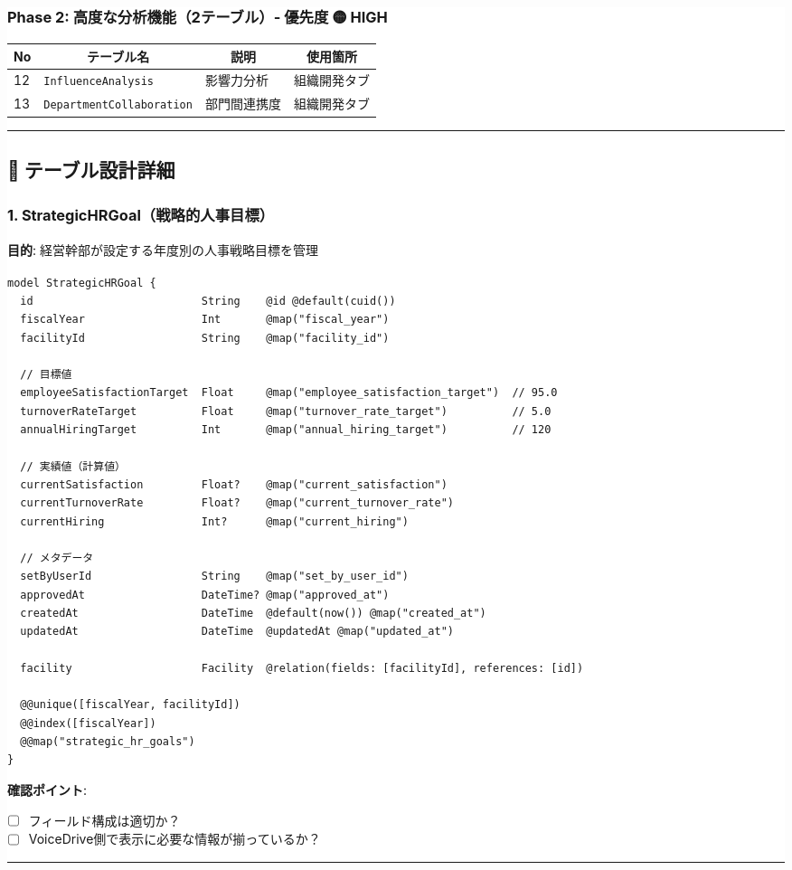 ### Phase 2: 高度な分析機能（2テーブル）- 優先度 🟡 HIGH

| No | テーブル名 | 説明 | 使用箇所 |
|----|-----------|------|---------|
| 12 | `InfluenceAnalysis` | 影響力分析 | 組織開発タブ |
| 13 | `DepartmentCollaboration` | 部門間連携度 | 組織開発タブ |

---

## 📄 テーブル設計詳細

### 1. StrategicHRGoal（戦略的人事目標）

**目的**: 経営幹部が設定する年度別の人事戦略目標を管理

```prisma
model StrategicHRGoal {
  id                          String    @id @default(cuid())
  fiscalYear                  Int       @map("fiscal_year")
  facilityId                  String    @map("facility_id")

  // 目標値
  employeeSatisfactionTarget  Float     @map("employee_satisfaction_target")  // 95.0
  turnoverRateTarget          Float     @map("turnover_rate_target")          // 5.0
  annualHiringTarget          Int       @map("annual_hiring_target")          // 120

  // 実績値（計算値）
  currentSatisfaction         Float?    @map("current_satisfaction")
  currentTurnoverRate         Float?    @map("current_turnover_rate")
  currentHiring               Int?      @map("current_hiring")

  // メタデータ
  setByUserId                 String    @map("set_by_user_id")
  approvedAt                  DateTime? @map("approved_at")
  createdAt                   DateTime  @default(now()) @map("created_at")
  updatedAt                   DateTime  @updatedAt @map("updated_at")

  facility                    Facility  @relation(fields: [facilityId], references: [id])

  @@unique([fiscalYear, facilityId])
  @@index([fiscalYear])
  @@map("strategic_hr_goals")
}
```

**確認ポイント**:
- [ ] フィールド構成は適切か？
- [ ] VoiceDrive側で表示に必要な情報が揃っているか？

---
